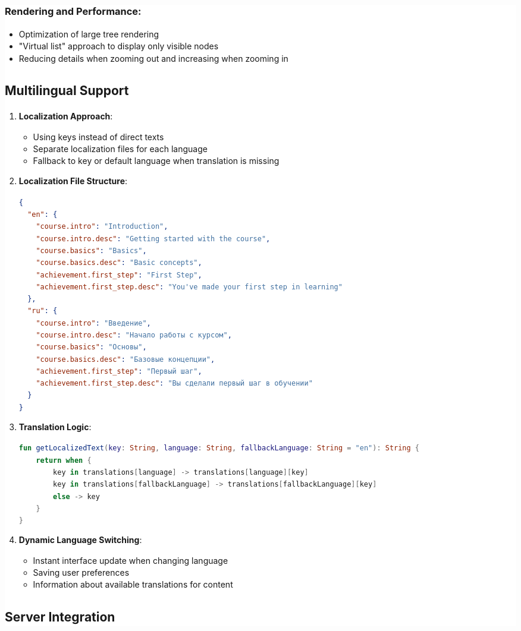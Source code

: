 ### Rendering and Performance:

- Optimization of large tree rendering
- "Virtual list" approach to display only visible nodes
- Reducing details when zooming out and increasing when zooming in

## Multilingual Support

1. **Localization Approach**:
    - Using keys instead of direct texts
    - Separate localization files for each language
    - Fallback to key or default language when translation is missing

2. **Localization File Structure**:
   ```json
   {
     "en": {
       "course.intro": "Introduction",
       "course.intro.desc": "Getting started with the course",
       "course.basics": "Basics",
       "course.basics.desc": "Basic concepts",
       "achievement.first_step": "First Step",
       "achievement.first_step.desc": "You've made your first step in learning"
     },
     "ru": {
       "course.intro": "Введение",
       "course.intro.desc": "Начало работы с курсом",
       "course.basics": "Основы",
       "course.basics.desc": "Базовые концепции",
       "achievement.first_step": "Первый шаг",
       "achievement.first_step.desc": "Вы сделали первый шаг в обучении"
     }
   }
   ```

3. **Translation Logic**:
   ```kotlin
   fun getLocalizedText(key: String, language: String, fallbackLanguage: String = "en"): String {
       return when {
           key in translations[language] -> translations[language][key]
           key in translations[fallbackLanguage] -> translations[fallbackLanguage][key]
           else -> key
       }
   }
   ```

4. **Dynamic Language Switching**:
    - Instant interface update when changing language
    - Saving user preferences
    - Information about available translations for content

## Server Integration
